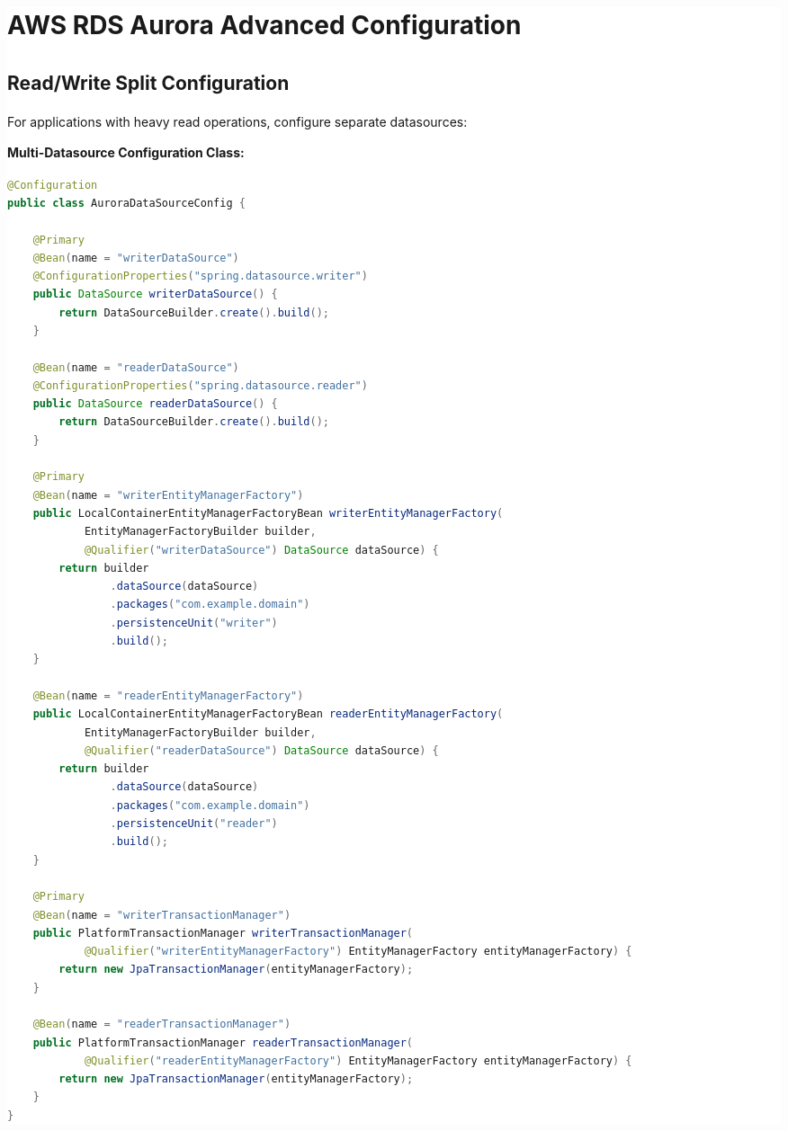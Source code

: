 # AWS RDS Aurora Advanced Configuration

## Read/Write Split Configuration

For applications with heavy read operations, configure separate datasources:

**Multi-Datasource Configuration Class:**
```java
@Configuration
public class AuroraDataSourceConfig {

    @Primary
    @Bean(name = "writerDataSource")
    @ConfigurationProperties("spring.datasource.writer")
    public DataSource writerDataSource() {
        return DataSourceBuilder.create().build();
    }

    @Bean(name = "readerDataSource")
    @ConfigurationProperties("spring.datasource.reader")
    public DataSource readerDataSource() {
        return DataSourceBuilder.create().build();
    }

    @Primary
    @Bean(name = "writerEntityManagerFactory")
    public LocalContainerEntityManagerFactoryBean writerEntityManagerFactory(
            EntityManagerFactoryBuilder builder,
            @Qualifier("writerDataSource") DataSource dataSource) {
        return builder
                .dataSource(dataSource)
                .packages("com.example.domain")
                .persistenceUnit("writer")
                .build();
    }

    @Bean(name = "readerEntityManagerFactory")
    public LocalContainerEntityManagerFactoryBean readerEntityManagerFactory(
            EntityManagerFactoryBuilder builder,
            @Qualifier("readerDataSource") DataSource dataSource) {
        return builder
                .dataSource(dataSource)
                .packages("com.example.domain")
                .persistenceUnit("reader")
                .build();
    }

    @Primary
    @Bean(name = "writerTransactionManager")
    public PlatformTransactionManager writerTransactionManager(
            @Qualifier("writerEntityManagerFactory") EntityManagerFactory entityManagerFactory) {
        return new JpaTransactionManager(entityManagerFactory);
    }

    @Bean(name = "readerTransactionManager")
    public PlatformTransactionManager readerTransactionManager(
            @Qualifier("readerEntityManagerFactory") EntityManagerFactory entityManagerFactory) {
        return new JpaTransactionManager(entityManagerFactory);
    }
}
```
